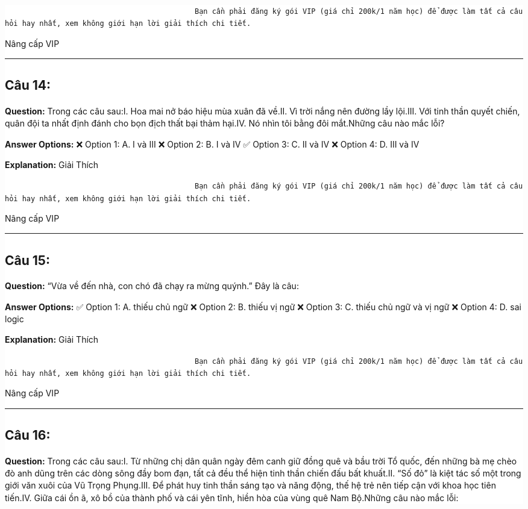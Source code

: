 
                                                Bạn cần phải đăng ký gói VIP (giá chỉ 200k/1 năm học) để được làm tất cả câu hỏi hay nhất, xem không giới hạn lời giải thích chi tiết.
                                            

Nâng cấp VIP

---

## Câu 14:

**Question:** Trong các câu sau:I. Hoa mai nở báo hiệu mùa xuân đã về.II. Vì trời nắng nên đường lầy lội.III. Với tinh thần quyết chiến, quân đội ta nhất định đánh cho bọn địch thất bại thảm hại.IV. Nó nhìn tôi bằng đôi mắt.Những câu nào mắc lỗi?

**Answer Options:**
❌ Option 1: A. I và III
❌ Option 2: B. I và IV
✅ Option 3: C. II và IV
❌ Option 4: D. III và IV

**Explanation:** Giải Thích




                                                Bạn cần phải đăng ký gói VIP (giá chỉ 200k/1 năm học) để được làm tất cả câu hỏi hay nhất, xem không giới hạn lời giải thích chi tiết.
                                            

Nâng cấp VIP

---

## Câu 15:

**Question:** “Vừa về đến nhà, con chó đã chạy ra mừng quýnh.” Đây là câu:

**Answer Options:**
✅ Option 1: A. thiếu chủ ngữ
❌ Option 2: B. thiếu vị ngữ
❌ Option 3: C. thiếu chủ ngữ và vị ngữ
❌ Option 4: D. sai logic

**Explanation:** Giải Thích




                                                Bạn cần phải đăng ký gói VIP (giá chỉ 200k/1 năm học) để được làm tất cả câu hỏi hay nhất, xem không giới hạn lời giải thích chi tiết.
                                            

Nâng cấp VIP

---

## Câu 16:

**Question:** Trong các câu sau:I. Từ những chị dân quân ngày đêm canh giữ đồng quê và bầu trời Tổ quốc, đến những bà mẹ chèo đò anh dũng trên các dòng sông đầy bom đạn, tất cả đều thể hiện tinh thần chiến đấu bất khuất.II. “Số đỏ” là kiệt tác số một trong giới văn xuôi của Vũ Trọng Phụng.III. Để phát huy tinh thần sáng tạo và năng động, thế hệ trẻ nên tiếp cận với khoa học tiên tiến.IV. Giữa cái ồn ã, xô bồ của thành phố và cái yên tĩnh, hiền hòa của vùng quê Nam Bộ.Những câu nào mắc lỗi:
